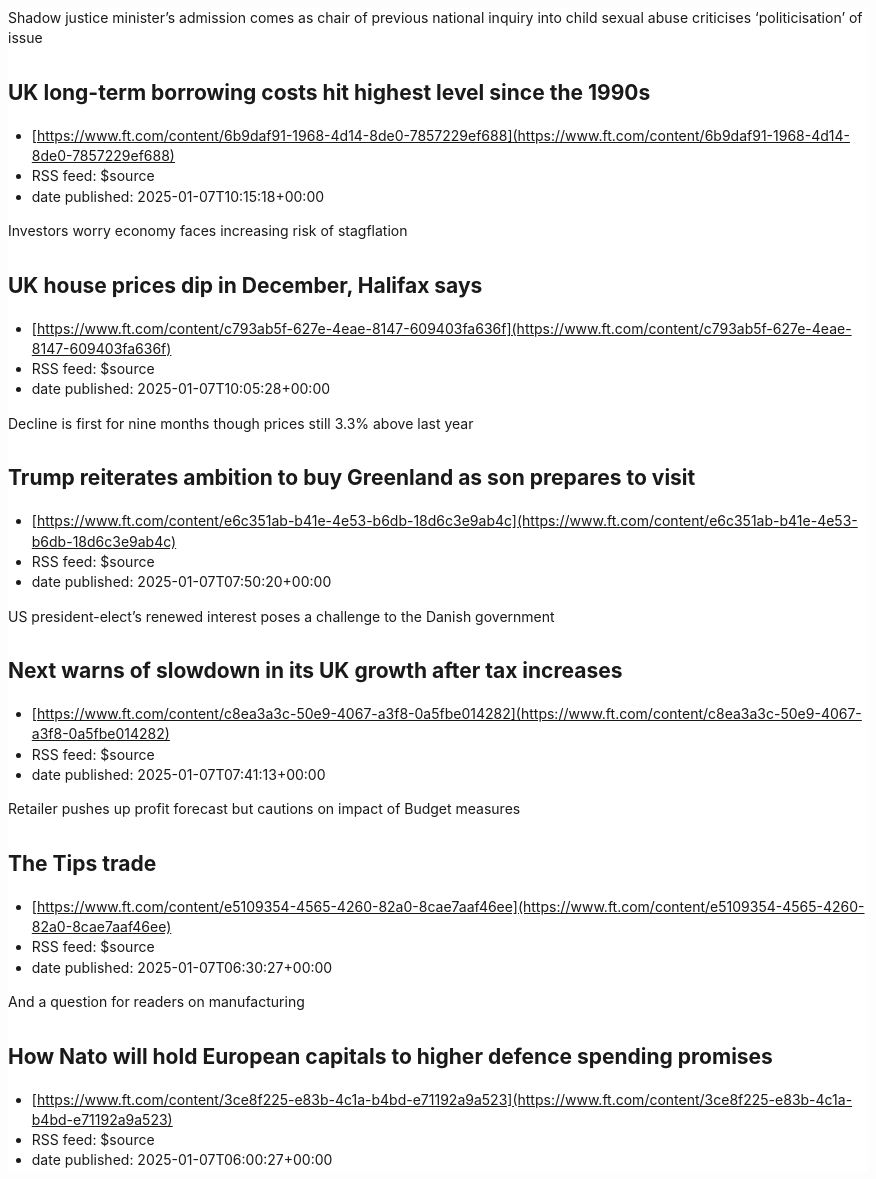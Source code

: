 Shadow justice minister’s admission comes as chair of previous national inquiry into child sexual abuse criticises ‘politicisation’ of issue

## UK long-term borrowing costs hit highest level since the 1990s
 - [https://www.ft.com/content/6b9daf91-1968-4d14-8de0-7857229ef688](https://www.ft.com/content/6b9daf91-1968-4d14-8de0-7857229ef688)
 - RSS feed: $source
 - date published: 2025-01-07T10:15:18+00:00

Investors worry economy faces increasing risk of stagflation

## UK house prices dip in December, Halifax says
 - [https://www.ft.com/content/c793ab5f-627e-4eae-8147-609403fa636f](https://www.ft.com/content/c793ab5f-627e-4eae-8147-609403fa636f)
 - RSS feed: $source
 - date published: 2025-01-07T10:05:28+00:00

Decline is first for nine months though prices still 3.3% above last year

## Trump reiterates ambition to buy Greenland as son prepares to visit
 - [https://www.ft.com/content/e6c351ab-b41e-4e53-b6db-18d6c3e9ab4c](https://www.ft.com/content/e6c351ab-b41e-4e53-b6db-18d6c3e9ab4c)
 - RSS feed: $source
 - date published: 2025-01-07T07:50:20+00:00

US president-elect’s renewed interest poses a challenge to the Danish government

## Next warns of slowdown in its UK growth after tax increases
 - [https://www.ft.com/content/c8ea3a3c-50e9-4067-a3f8-0a5fbe014282](https://www.ft.com/content/c8ea3a3c-50e9-4067-a3f8-0a5fbe014282)
 - RSS feed: $source
 - date published: 2025-01-07T07:41:13+00:00

Retailer pushes up profit forecast but cautions on impact of Budget measures

## The Tips trade
 - [https://www.ft.com/content/e5109354-4565-4260-82a0-8cae7aaf46ee](https://www.ft.com/content/e5109354-4565-4260-82a0-8cae7aaf46ee)
 - RSS feed: $source
 - date published: 2025-01-07T06:30:27+00:00

And a question for readers on manufacturing

## How Nato will hold European capitals to higher defence spending promises
 - [https://www.ft.com/content/3ce8f225-e83b-4c1a-b4bd-e71192a9a523](https://www.ft.com/content/3ce8f225-e83b-4c1a-b4bd-e71192a9a523)
 - RSS feed: $source
 - date published: 2025-01-07T06:00:27+00:00
